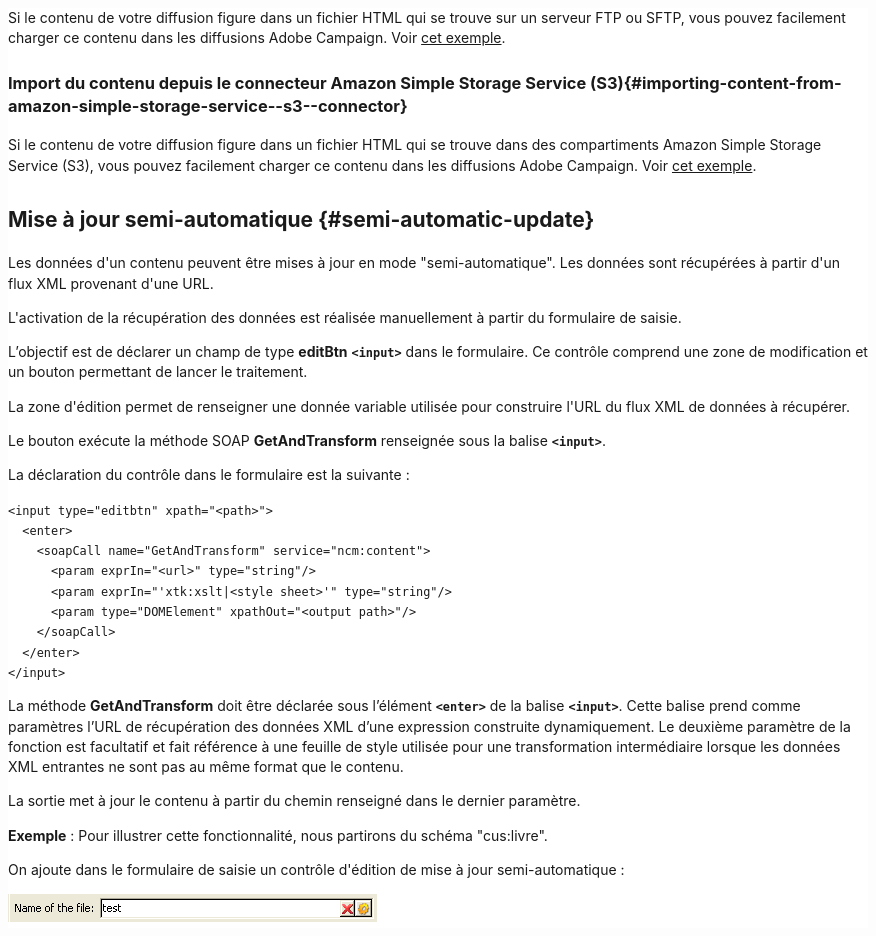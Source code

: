 Si le contenu de votre diffusion figure dans un fichier HTML qui se trouve sur un serveur FTP ou SFTP, vous pouvez facilement charger ce contenu dans les diffusions Adobe Campaign. Voir [cet exemple](../../workflow/using/loading-delivery-content.md).

### Import du contenu depuis le connecteur Amazon Simple Storage Service (S3){#importing-content-from-amazon-simple-storage-service--s3--connector}

Si le contenu de votre diffusion figure dans un fichier HTML qui se trouve dans des compartiments Amazon Simple Storage Service (S3), vous pouvez facilement charger ce contenu dans les diffusions Adobe Campaign. Voir [cet exemple](../../workflow/using/loading-delivery-content.md).

## Mise à jour semi-automatique {#semi-automatic-update}

Les données d&#39;un contenu peuvent être mises à jour en mode &quot;semi-automatique&quot;. Les données sont récupérées à partir d&#39;un flux XML provenant d&#39;une URL.

L&#39;activation de la récupération des données est réalisée manuellement à partir du formulaire de saisie.

L’objectif est de déclarer un champ de type **editBtn** **`<input>`** dans le formulaire. Ce contrôle comprend une zone de modification et un bouton permettant de lancer le traitement.

La zone d&#39;édition permet de renseigner une donnée variable utilisée pour construire l&#39;URL du flux XML de données à récupérer.

Le bouton exécute la méthode SOAP **GetAndTransform** renseignée sous la balise **`<input>`**.

La déclaration du contrôle dans le formulaire est la suivante :

```
<input type="editbtn" xpath="<path>">
  <enter>
    <soapCall name="GetAndTransform" service="ncm:content">
      <param exprIn="<url>" type="string"/>
      <param exprIn="'xtk:xslt|<style sheet>'" type="string"/>
      <param type="DOMElement" xpathOut="<output path>"/>
    </soapCall>
  </enter>
</input>
```

La méthode **GetAndTransform** doit être déclarée sous l’élément **`<enter>`** de la balise **`<input>`**. Cette balise prend comme paramètres l’URL de récupération des données XML d’une expression construite dynamiquement. Le deuxième paramètre de la fonction est facultatif et fait référence à une feuille de style utilisée pour une transformation intermédiaire lorsque les données XML entrantes ne sont pas au même format que le contenu.

La sortie met à jour le contenu à partir du chemin renseigné dans le dernier paramètre.

**Exemple** : Pour illustrer cette fonctionnalité, nous partirons du schéma &quot;cus:livre&quot;.

On ajoute dans le formulaire de saisie un contrôle d&#39;édition de mise à jour semi-automatique :

![](assets/d_ncs_content_exemple9.png)
